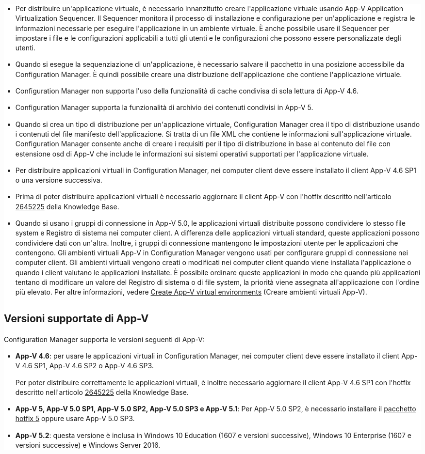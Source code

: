 -   Per distribuire un'applicazione virtuale, è necessario innanzitutto creare l'applicazione virtuale usando App-V Application Virtualization Sequencer. Il Sequencer monitora il processo di installazione e configurazione per un'applicazione e registra le informazioni necessarie per eseguire l'applicazione in un ambiente virtuale. È anche possibile usare il Sequencer per impostare i file e le configurazioni applicabili a tutti gli utenti e le configurazioni che possono essere personalizzate degli utenti.  

-   Quando si esegue la sequenziazione di un'applicazione, è necessario salvare il pacchetto in una posizione accessibile da Configuration Manager. È quindi possibile creare una distribuzione dell'applicazione che contiene l'applicazione virtuale.  

-   Configuration Manager non supporta l'uso della funzionalità di cache condivisa di sola lettura di App-V 4.6.  

-   Configuration Manager supporta la funzionalità di archivio dei contenuti condivisi in App-V 5.  

-   Quando si crea un tipo di distribuzione per un'applicazione virtuale, Configuration Manager crea il tipo di distribuzione usando i contenuti del file manifesto dell'applicazione. Si tratta di un file XML che contiene le informazioni sull'applicazione virtuale. Configuration Manager consente anche di creare i requisiti per il tipo di distribuzione in base al contenuto del file con estensione osd di App-V che include le informazioni sui sistemi operativi supportati per l'applicazione virtuale.  

-   Per distribuire applicazioni virtuali in Configuration Manager, nei computer client deve essere installato il client App-V 4.6 SP1 o una versione successiva.  

-   Prima di poter distribuire applicazioni virtuali è necessario aggiornare il client App-V con l'hotfix descritto nell'articolo [2645225](https://support.microsoft.com/kb/2645225) della Knowledge Base.  

-   Quando si usano i gruppi di connessione in App-V 5.0, le applicazioni virtuali distribuite possono condividere lo stesso file system e Registro di sistema nei computer client. A differenza delle applicazioni virtuali standard, queste applicazioni possono condividere dati con un'altra. Inoltre, i gruppi di connessione mantengono le impostazioni utente per le applicazioni che contengono. Gli ambienti virtuali App-V in Configuration Manager vengono usati per configurare gruppi di connessione nei computer client. Gli ambienti virtuali vengono creati o modificati nei computer client quando viene installata l'applicazione o quando i client valutano le applicazioni installate. È possibile ordinare queste applicazioni in modo che quando più applicazioni tentano di modificare un valore del Registro di sistema o di file system, la priorità viene assegnata all'applicazione con l'ordine più elevato. Per altre informazioni, vedere [Create App-V virtual environments](../../apps/deploy-use/create-app-v-virtual-environments.md) (Creare ambienti virtuali App-V).  

##  <a name="supported-app-v-versions"></a>Versioni supportate di App-V  
 Configuration Manager supporta le versioni seguenti di App-V:  

-   **App-V 4.6**: per usare le applicazioni virtuali in Configuration Manager, nei computer client deve essere installato il client App-V 4.6 SP1, App-V 4.6 SP2 o App-V 4.6 SP3.  

     Per poter distribuire correttamente le applicazioni virtuali, è inoltre necessario aggiornare il client App-V 4.6 SP1 con l'hotfix descritto nell'articolo [2645225](http://go.microsoft.com/fwlink/p/?LinkId=237322) della Knowledge Base.  

-   **App-V 5, App-V 5.0 SP1, App-V 5.0 SP2, App-V 5.0 SP3 e App-V 5.1**: Per App-V 5.0 SP2, è necessario installare il [pacchetto hotfix 5](https://support.microsoft.com/en-us/kb/2963211) oppure usare App-V 5.0 SP3.  
-   **App-V 5.2**: questa versione è inclusa in Windows 10 Education (1607 e versioni successive), Windows 10 Enterprise (1607 e versioni successive) e Windows Server 2016.
